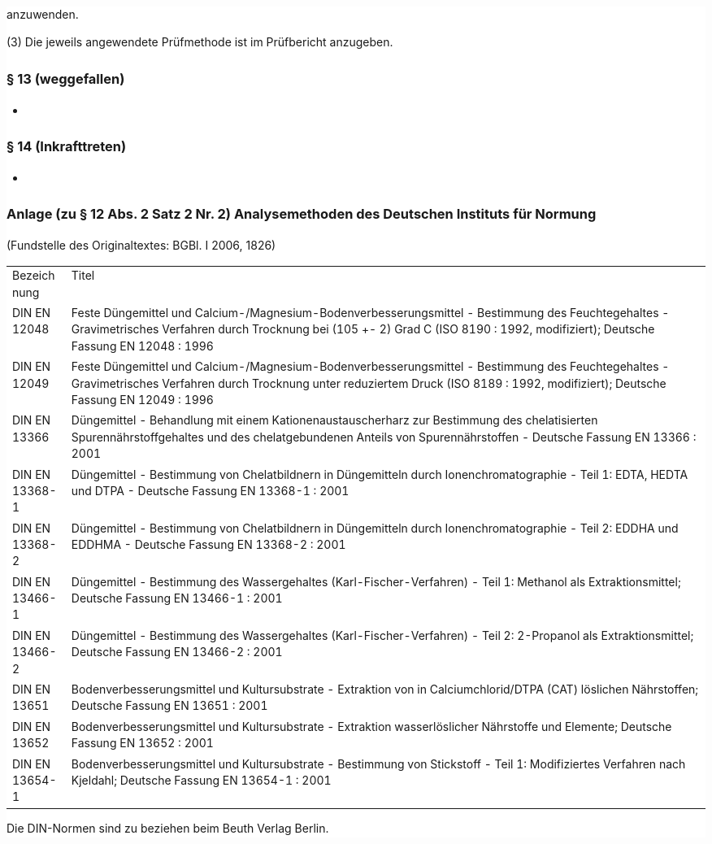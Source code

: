 anzuwenden.

(3) Die jeweils angewendete Prüfmethode ist im Prüfbericht anzugeben.

### § 13 (weggefallen)

-

### § 14 (Inkrafttreten)

-

### Anlage (zu § 12 Abs. 2 Satz 2 Nr. 2) Analysemethoden des Deutschen Instituts für Normung

(Fundstelle des Originaltextes: BGBl. I 2006, 1826)

|                |                                                                                                                                                                                                                                         |
|----------------|-----------------------------------------------------------------------------------------------------------------------------------------------------------------------------------------------------------------------------------------|
| Bezeichnung    | Titel                                                                                                                                                                                                                                   |
| DIN EN 12048   | Feste Düngemittel und Calcium-/Magnesium-Bodenverbesserungsmittel - Bestimmung des Feuchtegehaltes - Gravimetrisches Verfahren durch Trocknung bei (105 +- 2) Grad C (ISO 8190 : 1992, modifiziert); Deutsche Fassung EN 12048 : 1996   |
| DIN EN 12049   | Feste Düngemittel und Calcium-/Magnesium-Bodenverbesserungsmittel - Bestimmung des Feuchtegehaltes - Gravimetrisches Verfahren durch Trocknung unter reduziertem Druck (ISO 8189 : 1992, modifiziert); Deutsche Fassung EN 12049 : 1996 |
| DIN EN 13366   | Düngemittel - Behandlung mit einem Kationenaustauscherharz zur Bestimmung des chelatisierten Spurennährstoffgehaltes und des chelatgebundenen Anteils von Spurennährstoffen - Deutsche Fassung EN 13366 : 2001                          |
| DIN EN 13368-1 | Düngemittel - Bestimmung von Chelatbildnern in Düngemitteln durch Ionenchromatographie - Teil 1: EDTA, HEDTA und DTPA - Deutsche Fassung EN 13368-1 : 2001                                                                              |
| DIN EN 13368-2 | Düngemittel - Bestimmung von Chelatbildnern in Düngemitteln durch Ionenchromatographie - Teil 2: EDDHA und EDDHMA - Deutsche Fassung EN 13368-2 : 2001                                                                                  |
| DIN EN 13466-1 | Düngemittel - Bestimmung des Wassergehaltes (Karl-Fischer-Verfahren) - Teil 1: Methanol als Extraktionsmittel; Deutsche Fassung EN 13466-1 : 2001                                                                                       |
| DIN EN 13466-2 | Düngemittel - Bestimmung des Wassergehaltes (Karl-Fischer-Verfahren) - Teil 2: 2-Propanol als Extraktionsmittel; Deutsche Fassung EN 13466-2 : 2001                                                                                     |
| DIN EN 13651   | Bodenverbesserungsmittel und Kultursubstrate - Extraktion von in Calciumchlorid/DTPA (CAT) löslichen Nährstoffen; Deutsche Fassung EN 13651 : 2001                                                                                      |
| DIN EN 13652   | Bodenverbesserungsmittel und Kultursubstrate - Extraktion wasserlöslicher Nährstoffe und Elemente; Deutsche Fassung EN 13652 : 2001                                                                                                     |
| DIN EN 13654-1 | Bodenverbesserungsmittel und Kultursubstrate - Bestimmung von Stickstoff - Teil 1: Modifiziertes Verfahren nach Kjeldahl; Deutsche Fassung EN 13654-1 : 2001                                                                            |

Die DIN-Normen sind zu beziehen beim Beuth Verlag Berlin.
